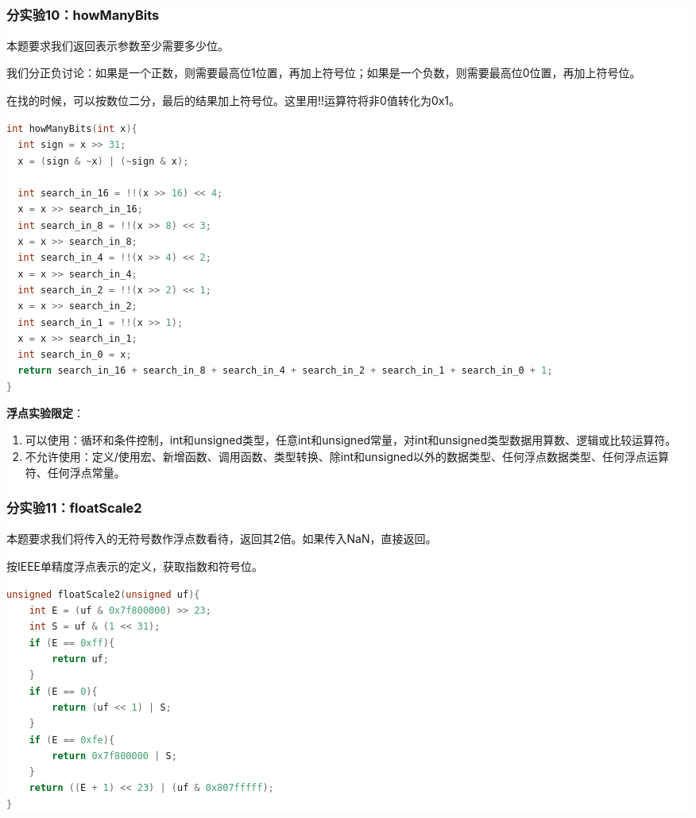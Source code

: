 ### 分实验10：howManyBits

本题要求我们返回表示参数至少需要多少位。

我们分正负讨论：如果是一个正数，则需要最高位1位置，再加上符号位；如果是一个负数，则需要最高位0位置，再加上符号位。

在找的时候，可以按数位二分，最后的结果加上符号位。这里用!!运算符将非0值转化为0x1。

```C
int howManyBits(int x){
  int sign = x >> 31;
  x = (sign & ~x) | (~sign & x);

  int search_in_16 = !!(x >> 16) << 4;
  x = x >> search_in_16;
  int search_in_8 = !!(x >> 8) << 3;
  x = x >> search_in_8;
  int search_in_4 = !!(x >> 4) << 2;
  x = x >> search_in_4;
  int search_in_2 = !!(x >> 2) << 1;
  x = x >> search_in_2;
  int search_in_1 = !!(x >> 1);
  x = x >> search_in_1;
  int search_in_0 = x;
  return search_in_16 + search_in_8 + search_in_4 + search_in_2 + search_in_1 + search_in_0 + 1;
}
```

**浮点实验限定**：

1. 可以使用：循环和条件控制，int和unsigned类型，任意int和unsigned常量，对int和unsigned类型数据用算数、逻辑或比较运算符。
2. 不允许使用：定义/使用宏、新增函数、调用函数、类型转换、除int和unsigned以外的数据类型、任何浮点数据类型、任何浮点运算符、任何浮点常量。

### 分实验11：floatScale2

本题要求我们将传入的无符号数作浮点数看待，返回其2倍。如果传入NaN，直接返回。

按IEEE单精度浮点表示的定义，获取指数和符号位。

```C
unsigned floatScale2(unsigned uf){
    int E = (uf & 0x7f800000) >> 23;
    int S = uf & (1 << 31);
    if (E == 0xff){
        return uf;
    }
    if (E == 0){
        return (uf << 1) | S;
    }
    if (E == 0xfe){
        return 0x7f800000 | S;
    }
    return ((E + 1) << 23) | (uf & 0x807fffff);
}
```
